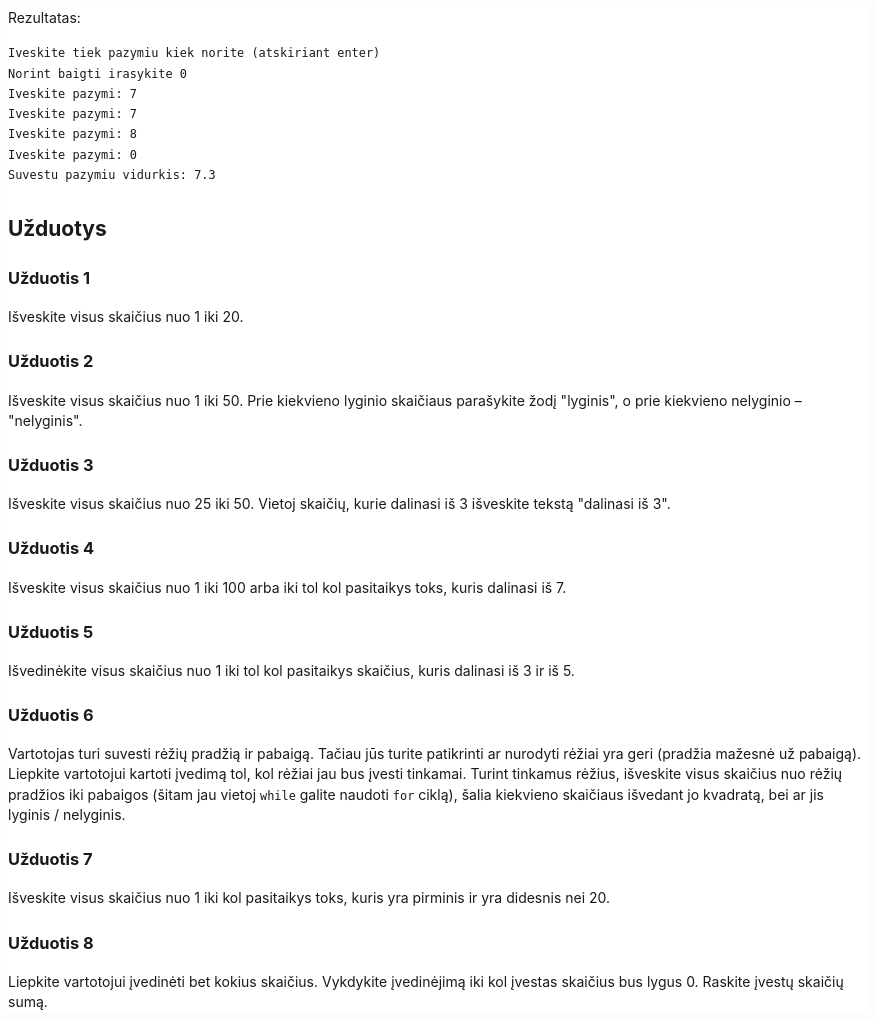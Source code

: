 Rezultatas:

```
Iveskite tiek pazymiu kiek norite (atskiriant enter)
Norint baigti irasykite 0
Iveskite pazymi: 7
Iveskite pazymi: 7
Iveskite pazymi: 8
Iveskite pazymi: 0
Suvestu pazymiu vidurkis: 7.3
```

## Užduotys

### Užduotis 1

Išveskite visus skaičius nuo 1 iki 20.

### Užduotis 2

Išveskite visus skaičius nuo 1 iki 50. Prie kiekvieno lyginio skaičiaus parašykite žodį "lyginis", o prie kiekvieno nelyginio – "nelyginis".

### Užduotis 3

Išveskite visus skaičius nuo 25 iki 50. Vietoj skaičių, kurie dalinasi iš 3 išveskite tekstą "dalinasi iš 3".

### Užduotis 4

Išveskite visus skaičius nuo 1 iki 100 arba iki tol kol pasitaikys toks, kuris dalinasi iš 7.

### Užduotis 5

Išvedinėkite visus skaičius nuo 1 iki tol kol pasitaikys skaičius, kuris dalinasi iš 3 ir iš 5.

### Užduotis 6

Vartotojas turi suvesti rėžių pradžią ir pabaigą. Tačiau jūs turite patikrinti ar nurodyti rėžiai yra geri (pradžia mažesnė už pabaigą). Liepkite vartotojui kartoti įvedimą tol, kol rėžiai jau bus įvesti tinkamai. Turint tinkamus rėžius, išveskite visus skaičius nuo rėžių pradžios iki pabaigos (šitam jau vietoj `while` galite naudoti `for` ciklą), šalia kiekvieno skaičiaus išvedant jo kvadratą, bei ar jis lyginis / nelyginis.

### Užduotis 7

Išveskite visus skaičius nuo 1 iki kol pasitaikys toks, kuris yra pirminis ir yra didesnis nei 20.

### Užduotis 8

Liepkite vartotojui įvedinėti bet kokius skaičius. Vykdykite įvedinėjimą iki kol įvestas skaičius bus lygus 0. Raskite įvestų skaičių sumą.
